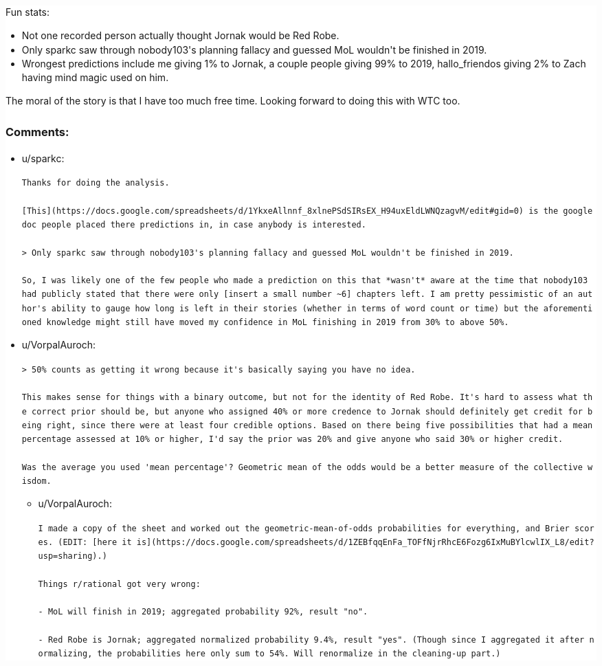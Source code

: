 Fun stats:

- Not one recorded person actually thought Jornak would be Red Robe.
- Only sparkc saw through nobody103's planning fallacy and guessed MoL wouldn't be finished in 2019.
- Wrongest predictions include me giving 1% to Jornak, a couple people giving 99% to 2019, hallo_friendos giving 2% to Zach having mind magic used on him.

The moral of the story is that I have too much free time. Looking forward to doing this with WTC too.

### Comments:

- u/sparkc:
  ```
  Thanks for doing the analysis. 

  [This](https://docs.google.com/spreadsheets/d/1YkxeAllnnf_8xlnePSdSIRsEX_H94uxEldLWNQzagvM/edit#gid=0) is the google doc people placed there predictions in, in case anybody is interested.

  > Only sparkc saw through nobody103's planning fallacy and guessed MoL wouldn't be finished in 2019.

  So, I was likely one of the few people who made a prediction on this that *wasn't* aware at the time that nobody103 had publicly stated that there were only [insert a small number ~6] chapters left. I am pretty pessimistic of an author's ability to gauge how long is left in their stories (whether in terms of word count or time) but the aforementioned knowledge might still have moved my confidence in MoL finishing in 2019 from 30% to above 50%.
  ```

- u/VorpalAuroch:
  ```
  > 50% counts as getting it wrong because it's basically saying you have no idea.

  This makes sense for things with a binary outcome, but not for the identity of Red Robe. It's hard to assess what the correct prior should be, but anyone who assigned 40% or more credence to Jornak should definitely get credit for being right, since there were at least four credible options. Based on there being five possibilities that had a mean percentage assessed at 10% or higher, I'd say the prior was 20% and give anyone who said 30% or higher credit.

  Was the average you used 'mean percentage'? Geometric mean of the odds would be a better measure of the collective wisdom.
  ```

  - u/VorpalAuroch:
    ```
    I made a copy of the sheet and worked out the geometric-mean-of-odds probabilities for everything, and Brier scores. (EDIT: [here it is](https://docs.google.com/spreadsheets/d/1ZEBfqqEnFa_TOFfNjrRhcE6Fozg6IxMuBYlcwlIX_L8/edit?usp=sharing).)

    Things r/rational got very wrong:

    - MoL will finish in 2019; aggregated probability 92%, result "no". 

    - Red Robe is Jornak; aggregated normalized probability 9.4%, result "yes". (Though since I aggregated it after normalizing, the probabilities here only sum to 54%. Will renormalize in the cleaning-up part.)
